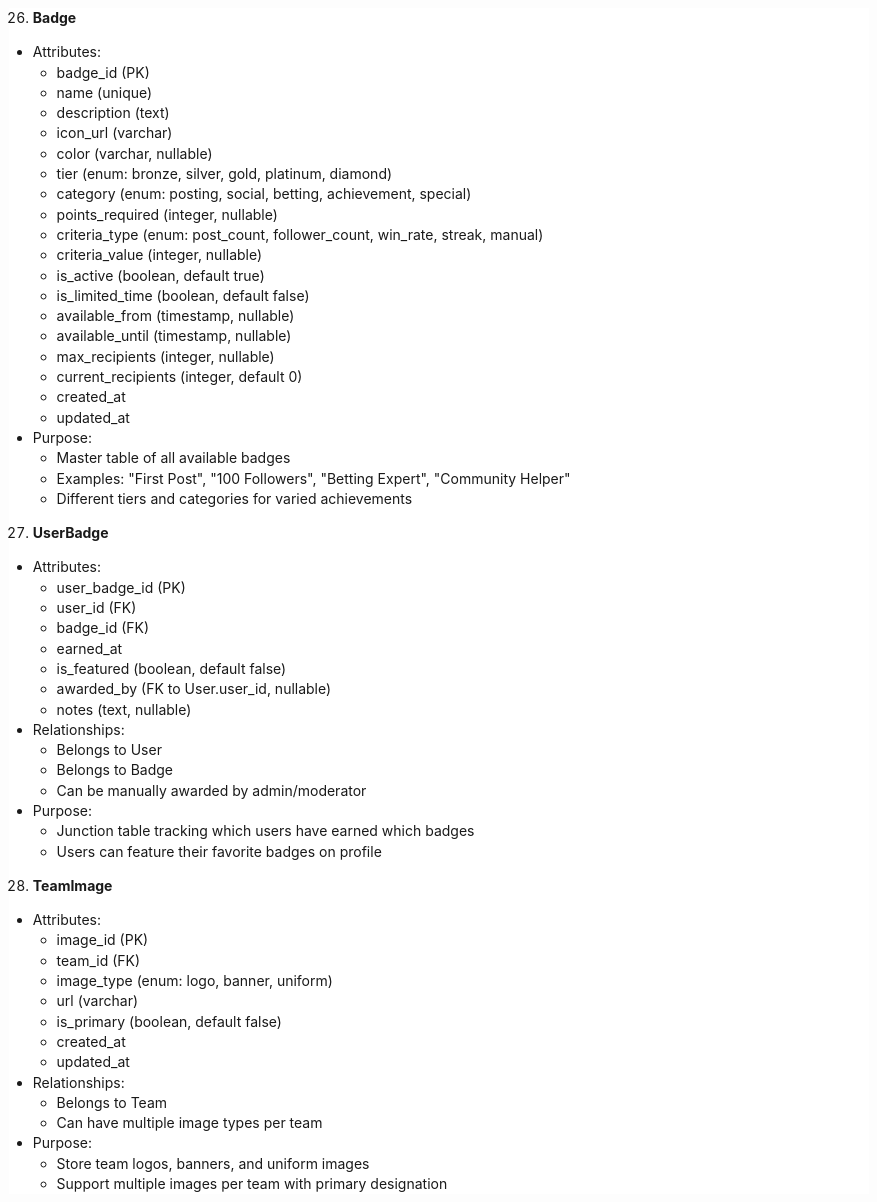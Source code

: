 26. **Badge**

- Attributes:
  - badge_id (PK)
  - name (unique)
  - description (text)
  - icon_url (varchar)
  - color (varchar, nullable)
  - tier (enum: bronze, silver, gold, platinum, diamond)
  - category (enum: posting, social, betting, achievement, special)
  - points_required (integer, nullable)
  - criteria_type (enum: post_count, follower_count, win_rate, streak, manual)
  - criteria_value (integer, nullable)
  - is_active (boolean, default true)
  - is_limited_time (boolean, default false)
  - available_from (timestamp, nullable)
  - available_until (timestamp, nullable)
  - max_recipients (integer, nullable)
  - current_recipients (integer, default 0)
  - created_at
  - updated_at
- Purpose:
  - Master table of all available badges
  - Examples: "First Post", "100 Followers", "Betting Expert", "Community Helper"
  - Different tiers and categories for varied achievements

27. **UserBadge**

- Attributes:
  - user_badge_id (PK)
  - user_id (FK)
  - badge_id (FK)
  - earned_at
  - is_featured (boolean, default false)
  - awarded_by (FK to User.user_id, nullable)
  - notes (text, nullable)
- Relationships:
  - Belongs to User
  - Belongs to Badge
  - Can be manually awarded by admin/moderator
- Purpose:
  - Junction table tracking which users have earned which badges
  - Users can feature their favorite badges on profile

28. **TeamImage**

- Attributes:
  - image_id (PK)
  - team_id (FK)
  - image_type (enum: logo, banner, uniform)
  - url (varchar)
  - is_primary (boolean, default false)
  - created_at
  - updated_at
- Relationships:
  - Belongs to Team
  - Can have multiple image types per team
- Purpose:
  - Store team logos, banners, and uniform images
  - Support multiple images per team with primary designation
